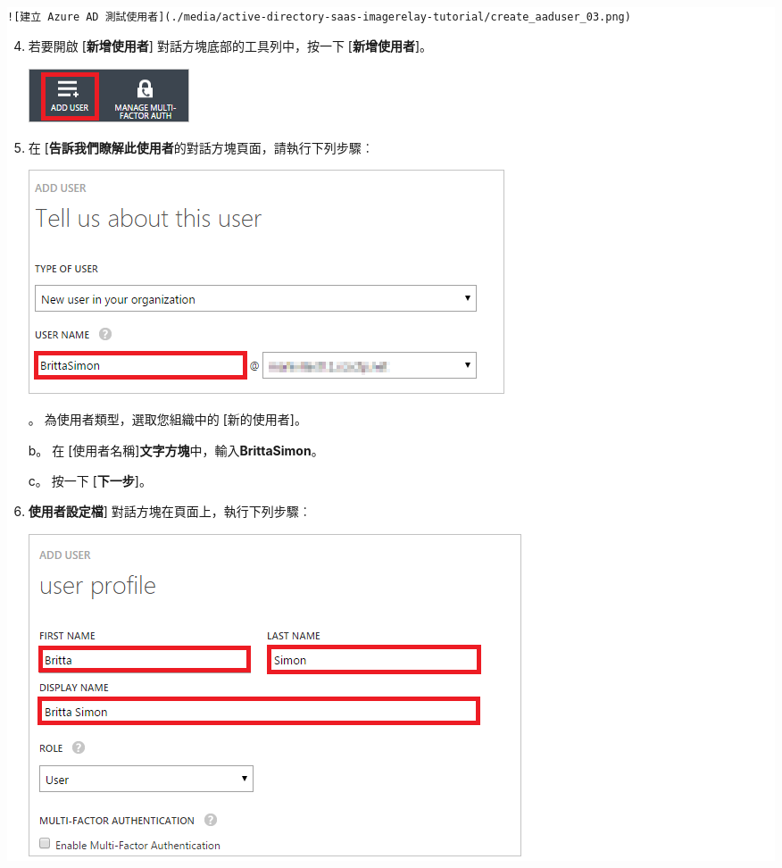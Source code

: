     ![建立 Azure AD 測試使用者](./media/active-directory-saas-imagerelay-tutorial/create_aaduser_03.png) 

4. 若要開啟 [**新增使用者**] 對話方塊底部的工具列中，按一下 [**新增使用者**]。

    ![建立 Azure AD 測試使用者](./media/active-directory-saas-imagerelay-tutorial/create_aaduser_04.png) 

5. 在 [**告訴我們瞭解此使用者**的對話方塊頁面，請執行下列步驟︰

    ![建立 Azure AD 測試使用者](./media/active-directory-saas-imagerelay-tutorial/create_aaduser_05.png) 

    。 為使用者類型，選取您組織中的 [新的使用者]。

    b。 在 [使用者名稱]**文字方塊**中，輸入**BrittaSimon**。

    c。 按一下 [**下一步**]。

6.  **使用者設定檔**] 對話方塊在頁面上，執行下列步驟︰

    ![建立 Azure AD 測試使用者](./media/active-directory-saas-imagerelay-tutorial/create_aaduser_06.png) 


[1]: ./media/active-directory-saas-imagerelay-tutorial/tutorial_general_01.png
[2]: ./media/active-directory-saas-imagerelay-tutorial/tutorial_general_02.png
[3]: ./media/active-directory-saas-imagerelay-tutorial/tutorial_general_03.png
[4]: ./media/active-directory-saas-imagerelay-tutorial/tutorial_general_04.png
[6]: ./media/active-directory-saas-imagerelay-tutorial/tutorial_general_05.png
[10]: ./media/active-directory-saas-imagerelay-tutorial/tutorial_general_06.png
[11]: ./media/active-directory-saas-imagerelay-tutorial/tutorial_general_07.png
[20]: ./media/active-directory-saas-imagerelay-tutorial/tutorial_general_100.png
[200]: ./media/active-directory-saas-imagerelay-tutorial/tutorial_general_200.png
[201]: ./media/active-directory-saas-imagerelay-tutorial/tutorial_general_201.png
[203]: ./media/active-directory-saas-imagerelay-tutorial/tutorial_general_203.png
[204]: ./media/active-directory-saas-imagerelay-tutorial/tutorial_general_204.png
[205]: ./media/active-directory-saas-imagerelay-tutorial/tutorial_general_205.png